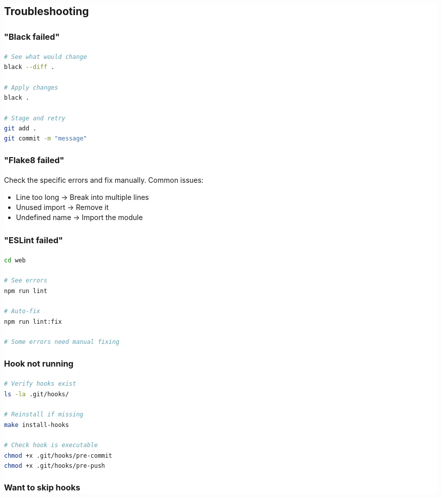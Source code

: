 
## Troubleshooting

### "Black failed"

```bash
# See what would change
black --diff .

# Apply changes
black .

# Stage and retry
git add .
git commit -m "message"
```

### "Flake8 failed"

Check the specific errors and fix manually. Common issues:
- Line too long → Break into multiple lines
- Unused import → Remove it
- Undefined name → Import the module

### "ESLint failed"

```bash
cd web

# See errors
npm run lint

# Auto-fix
npm run lint:fix

# Some errors need manual fixing
```

### Hook not running

```bash
# Verify hooks exist
ls -la .git/hooks/

# Reinstall if missing
make install-hooks

# Check hook is executable
chmod +x .git/hooks/pre-commit
chmod +x .git/hooks/pre-push
```

### Want to skip hooks
